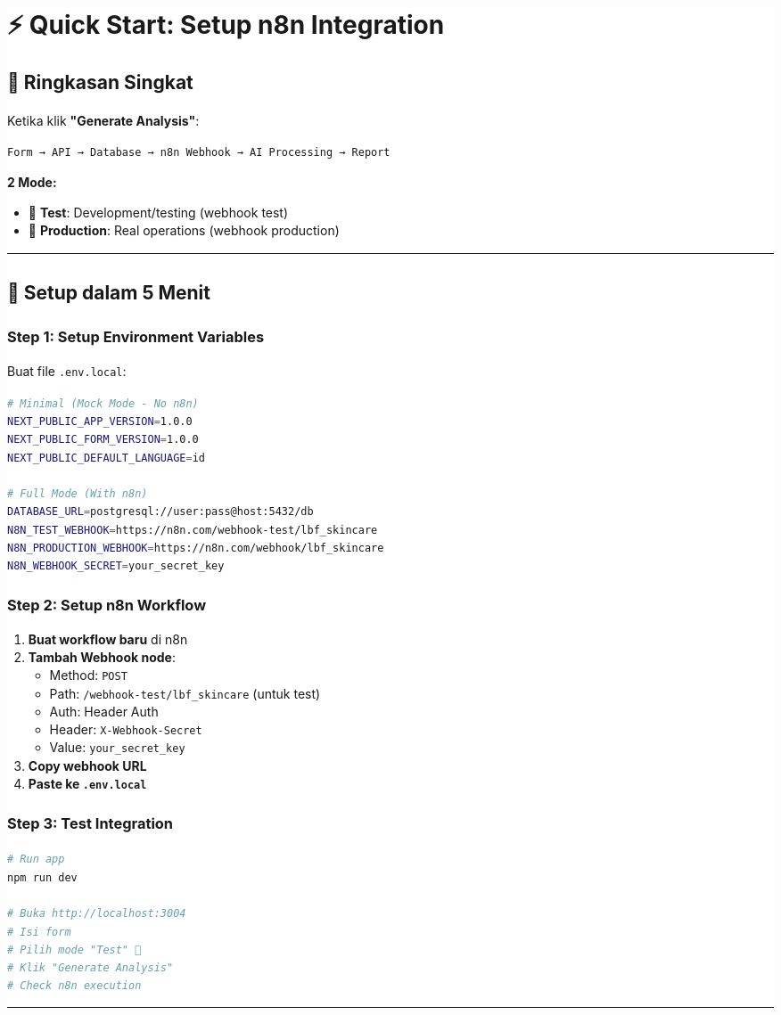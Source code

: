 # ⚡ Quick Start: Setup n8n Integration

## 🎯 Ringkasan Singkat

Ketika klik **"Generate Analysis"**:

```
Form → API → Database → n8n Webhook → AI Processing → Report
```

**2 Mode:**

- 🧪 **Test**: Development/testing (webhook test)
- 🚀 **Production**: Real operations (webhook production)

---

## 🚀 Setup dalam 5 Menit

### Step 1: Setup Environment Variables

Buat file `.env.local`:

```bash
# Minimal (Mock Mode - No n8n)
NEXT_PUBLIC_APP_VERSION=1.0.0
NEXT_PUBLIC_FORM_VERSION=1.0.0
NEXT_PUBLIC_DEFAULT_LANGUAGE=id

# Full Mode (With n8n)
DATABASE_URL=postgresql://user:pass@host:5432/db
N8N_TEST_WEBHOOK=https://n8n.com/webhook-test/lbf_skincare
N8N_PRODUCTION_WEBHOOK=https://n8n.com/webhook/lbf_skincare
N8N_WEBHOOK_SECRET=your_secret_key
```

### Step 2: Setup n8n Workflow

1. **Buat workflow baru** di n8n
2. **Tambah Webhook node**:
   - Method: `POST`
   - Path: `/webhook-test/lbf_skincare` (untuk test)
   - Auth: Header Auth
   - Header: `X-Webhook-Secret`
   - Value: `your_secret_key`
3. **Copy webhook URL**
4. **Paste ke `.env.local`**

### Step 3: Test Integration

```bash
# Run app
npm run dev

# Buka http://localhost:3004
# Isi form
# Pilih mode "Test" 🧪
# Klik "Generate Analysis"
# Check n8n execution
```

---